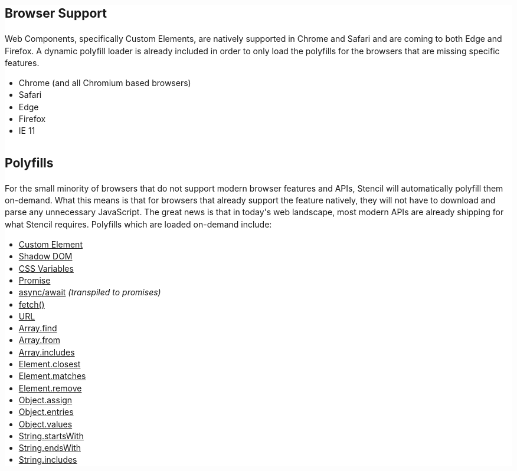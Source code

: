
## Browser Support

Web Components, specifically Custom Elements, are natively supported in Chrome and Safari and are coming to both Edge and Firefox. A dynamic polyfill loader is already included in order to only load the polyfills for the browsers that are missing specific features.

 - Chrome (and all Chromium based browsers)
 - Safari
 - Edge
 - Firefox
 - IE 11


## Polyfills

For the small minority of browsers that do not support modern browser features and APIs, Stencil will automatically polyfill them on-demand. What this means is that for browsers that already support the feature natively, they will not have to download and parse any unnecessary JavaScript. The great news is that in today's web landscape, most modern APIs are already shipping for what Stencil requires. Polyfills which are loaded on-demand include:

 - [Custom Element](https://github.com/WebReflection/document-register-element)
 - [Shadow DOM](https://developer.mozilla.org/en-US/docs/Web/Web_Components/Using_shadow_DOM)
 - [CSS Variables](https://github.com/webcomponents/shadycss)
 - [Promise](https://github.com/stefanpenner/es6-promise)
 - [async/await](https://developer.mozilla.org/en-US/docs/Web/JavaScript/Reference/Statements/async_function) *(transpiled to promises)*
 - [fetch()](https://github.com/github/fetch)
 - [URL](https://github.com/lifaon74/url-polyfill)
 - [Array.find](https://developer.mozilla.org/en-US/docs/Web/JavaScript/Reference/Global_Objects/Array/find)
 - [Array.from](https://developer.mozilla.org/en-US/docs/Web/JavaScript/Reference/Global_Objects/Array/from)
 - [Array.includes](https://developer.mozilla.org/en-US/docs/Web/JavaScript/Reference/Global_Objects/Array/includes)
 - [Element.closest](https://github.com/jonathantneal/closest)
 - [Element.matches](https://github.com/jonathantneal/closest)
 - [Element.remove](https://developer.mozilla.org/en-US/docs/Web/API/ChildNode/remove)
 - [Object.assign](https://developer.mozilla.org/en-US/docs/Web/JavaScript/Reference/Global_Objects/Object/assign)
 - [Object.entries](https://developer.mozilla.org/en-US/docs/Web/JavaScript/Reference/Global_Objects/Object/entries)
  - [Object.values](https://developer.mozilla.org/en-US/docs/Web/JavaScript/Reference/Global_Objects/Object/values)
 - [String.startsWith](https://developer.mozilla.org/en-US/docs/Web/JavaScript/Reference/Global_Objects/String/startsWith)
 - [String.endsWith](https://developer.mozilla.org/en-US/docs/Web/JavaScript/Reference/Global_Objects/String/endsWith)
 - [String.includes](https://developer.mozilla.org/en-US/docs/Web/JavaScript/Reference/Global_Objects/String/includes)
